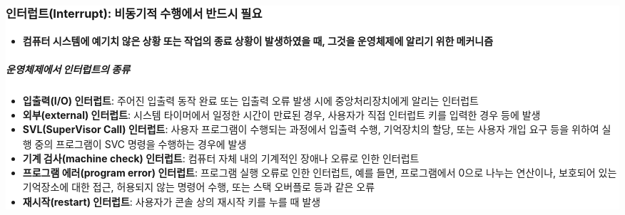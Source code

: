 ### 인터럽트(Interrupt): 비동기적 수행에서 반드시 필요
- **컴퓨터 시스템에 예기치 않은 상황 또는 작업의 종료 상황이 발생하였을 때, 그것을 운영체제에 알리기 위한 메커니즘**
##### 운영체제에서 인터럽트의 종류
- **입출력(I/O) 인터럽트**: 주어진 입출력 동작 완료 또는 입출력 오류 발생 시에 중앙처리장치에게 알리는 인터럽트
- **외부(external) 인터럽트**: 시스템 타이머에서 일정한 시간이 만료된 경우, 사용자가 직접 인터럽트 키를 입력한 경우 등에 발생
- **SVL(SuperVisor Call) 인터럽트**: 사용자 프로그램이 수행되는 과정에서 입출력 수행, 기억장치의 할당, 또는 사용자 개입 요구 등을 위하여 실행 중의 프로그램이 SVC 명령을 수행하는 경우에 발생
- **기계 검사(machine check) 인터럽트**: 컴퓨터 자체 내의 기계적인 장애나 오류로 인한 인터럽트
- **프로그램 에러(program error) 인터럽트**: 프로그램 실행 오류로 인한 인터럽트, 예를 들면, 프로그램에서 0으로 나누는 연산이나, 보호되어 있는 기억장소에 대한 접근, 허용되지 않는 명령어 수행, 또는 스택 오버플로 등과 같은 오류
- **재시작(restart) 인터럽트**: 사용자가 콘솔 상의 재시작 키를 누를 때 발생
